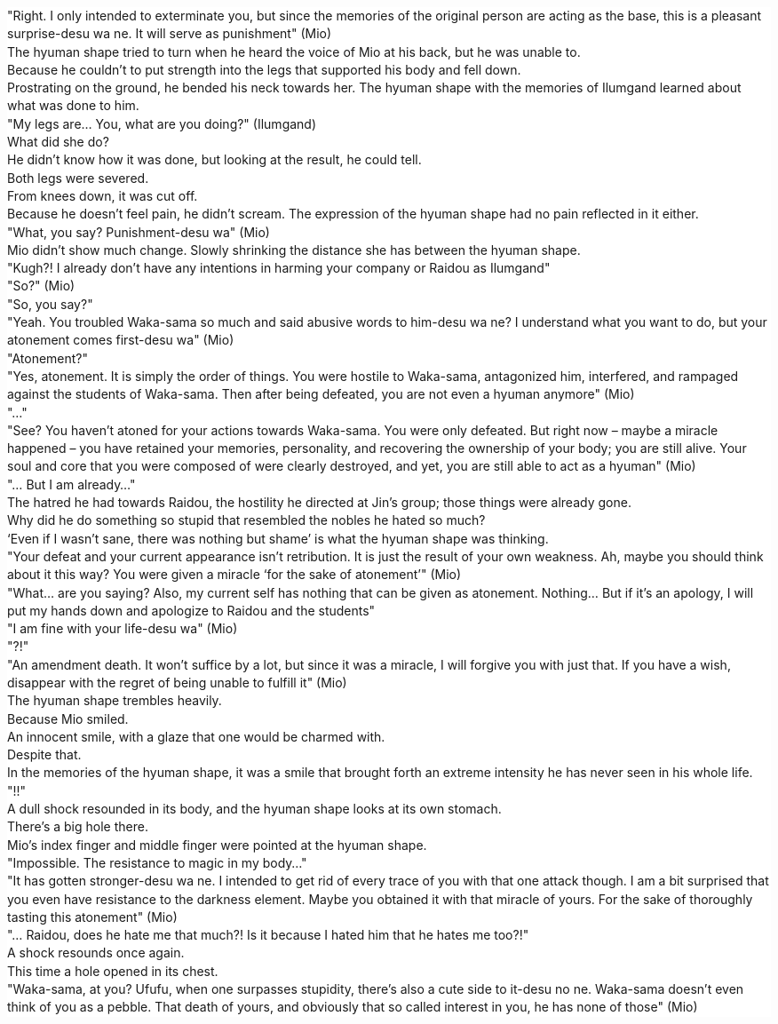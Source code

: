 "Right. I only intended to exterminate you, but since the memories of the original person are acting as the base, this is a pleasant surprise-desu wa ne. It will serve as punishment" (Mio)<br/>
The hyuman shape tried to turn when he heard the voice of Mio at his back, but he was unable to.<br/>
Because he couldn’t to put strength into the legs that supported his body and fell down.<br/>
Prostrating on the ground, he bended his neck towards her. The hyuman shape with the memories of Ilumgand learned about what was done to him.<br/>
"My legs are… You, what are you doing?" (Ilumgand)<br/>
What did she do?<br/>
He didn’t know how it was done, but looking at the result, he could tell.<br/>
Both legs were severed.<br/>
From knees down, it was cut off.<br/>
Because he doesn’t feel pain, he didn’t scream. The expression of the hyuman shape had no pain reflected in it either.<br/>
"What, you say? Punishment-desu wa" (Mio)<br/>
Mio didn’t show much change. Slowly shrinking the distance she has between the hyuman shape.<br/>
"Kugh?! I already don’t have any intentions in harming your company or Raidou as Ilumgand"<br/>
"So?" (Mio)<br/>
"So, you say?"<br/>
"Yeah. You troubled Waka-sama so much and said abusive words to him-desu wa ne? I understand what you want to do, but your atonement comes first-desu wa" (Mio)<br/>
"Atonement?"<br/>
"Yes, atonement. It is simply the order of things. You were hostile to Waka-sama, antagonized him, interfered, and rampaged against the students of Waka-sama. Then after being defeated, you are not even a hyuman anymore" (Mio)<br/>
"…"<br/>
"See? You haven’t atoned for your actions towards Waka-sama. You were only defeated. But right now – maybe a miracle happened – you have retained your memories, personality, and recovering the ownership of your body; you are still alive. Your soul and core that you were composed of were clearly destroyed, and yet, you are still able to act as a hyuman" (Mio)<br/>
"… But I am already…"<br/>
The hatred he had towards Raidou, the hostility he directed at Jin’s group; those things were already gone.<br/>
Why did he do something so stupid that resembled the nobles he hated so much?<br/>
‘Even if I wasn’t sane, there was nothing but shame’ is what the hyuman shape was thinking.<br/>
"Your defeat and your current appearance isn’t retribution. It is just the result of your own weakness. Ah, maybe you should think about it this way? You were given a miracle ‘for the sake of atonement’" (Mio)<br/>
"What… are you saying? Also, my current self has nothing that can be given as atonement. Nothing… But if it’s an apology, I will put my hands down and apologize to Raidou and the students"<br/>
"I am fine with your life-desu wa" (Mio)<br/>
"?!"<br/>
"An amendment death. It won’t suffice by a lot, but since it was a miracle, I will forgive you with just that. If you have a wish, disappear with the regret of being unable to fulfill it" (Mio)<br/>
The hyuman shape trembles heavily.<br/>
Because Mio smiled.<br/>
An innocent smile, with a glaze that one would be charmed with.<br/>
Despite that.<br/>
In the memories of the hyuman shape, it was a smile that brought forth an extreme intensity he has never seen in his whole life.<br/>
"!!"<br/>
A dull shock resounded in its body, and the hyuman shape looks at its own stomach.<br/>
There’s a big hole there.<br/>
Mio’s index finger and middle finger were pointed at the hyuman shape.<br/>
"Impossible. The resistance to magic in my body…"<br/>
"It has gotten stronger-desu wa ne. I intended to get rid of every trace of you with that one attack though. I am a bit surprised that you even have resistance to the darkness element. Maybe you obtained it with that miracle of yours. For the sake of thoroughly tasting this atonement" (Mio)<br/>
"… Raidou, does he hate me that much?! Is it because I hated him that he hates me too?!"<br/>
A shock resounds once again.<br/>
This time a hole opened in its chest.<br/>
"Waka-sama, at you? Ufufu, when one surpasses stupidity, there’s also a cute side to it-desu no ne. Waka-sama doesn’t even think of you as a pebble. That death of yours, and obviously that so called interest in you, he has none of those" (Mio)<br/>